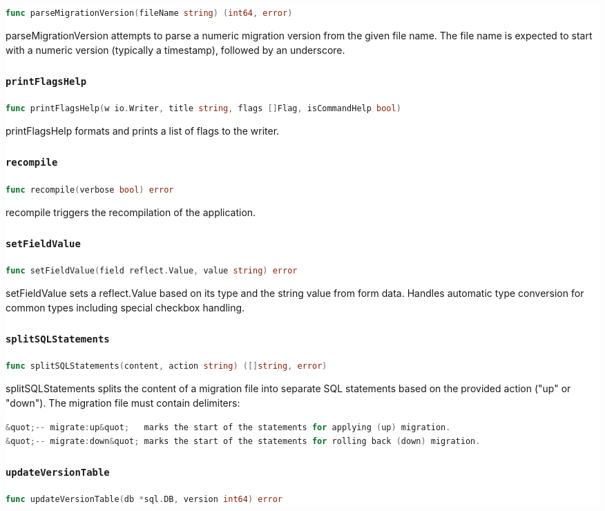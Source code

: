 ```go
func parseMigrationVersion(fileName string) (int64, error)
```

parseMigrationVersion attempts to parse a numeric migration version from the given file name.
The file name is expected to start with a numeric version (typically a timestamp),
followed by an underscore.

<a id="printflagshelp"></a>
### `printFlagsHelp`

```go
func printFlagsHelp(w io.Writer, title string, flags []Flag, isCommandHelp bool)
```

printFlagsHelp formats and prints a list of flags to the writer.

<a id="recompile"></a>
### `recompile`

```go
func recompile(verbose bool) error
```

recompile triggers the recompilation of the application.

<a id="setfieldvalue"></a>
### `setFieldValue`

```go
func setFieldValue(field reflect.Value, value string) error
```

setFieldValue sets a reflect.Value based on its type and the string value from form data.
Handles automatic type conversion for common types including special checkbox handling.

<a id="splitsqlstatements"></a>
### `splitSQLStatements`

```go
func splitSQLStatements(content, action string) ([]string, error)
```

splitSQLStatements splits the content of a migration file into separate SQL statements
based on the provided action (&quot;up&quot; or &quot;down&quot;).
The migration file must contain delimiters:
```go
&quot;-- migrate:up&quot;   marks the start of the statements for applying (up) migration.
&quot;-- migrate:down&quot; marks the start of the statements for rolling back (down) migration.

```

<a id="updateversiontable"></a>
### `updateVersionTable`

```go
func updateVersionTable(db *sql.DB, version int64) error
```
